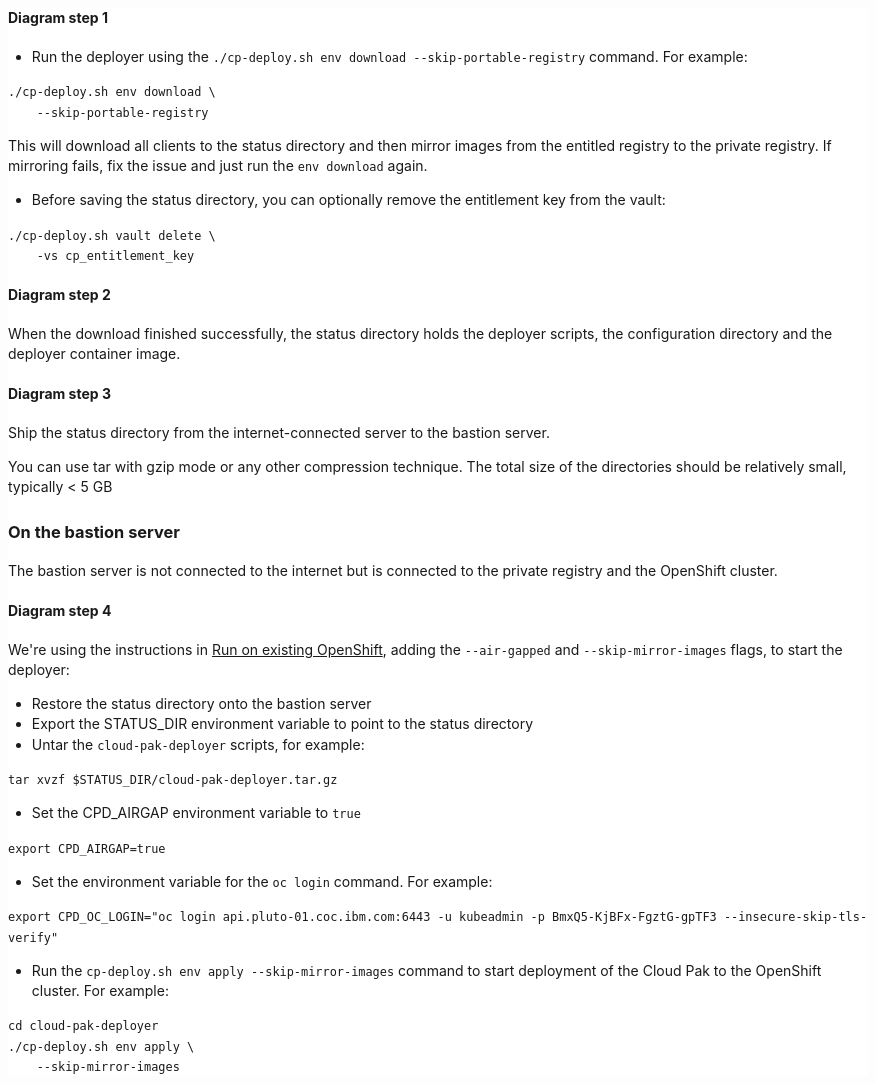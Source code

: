#### Diagram step 1
* Run the deployer using the `./cp-deploy.sh env download --skip-portable-registry` command. For example:
```
./cp-deploy.sh env download \
    --skip-portable-registry
```
This will download all clients to the status directory and then mirror images from the entitled registry to the private registry. If mirroring fails, fix the issue and just run the `env download` again.

* Before saving the status directory, you can optionally remove the entitlement key from the vault:
```
./cp-deploy.sh vault delete \
    -vs cp_entitlement_key
```

#### Diagram step 2
When the download finished successfully, the status directory holds the deployer scripts, the configuration directory and the deployer container image.

#### Diagram step 3
Ship the status directory from the internet-connected server to the bastion server.

You can use tar with gzip mode or any other compression technique. The total size of the directories should be relatively small, typically < 5 GB

### On the bastion server
The bastion server is not connected to the internet but is connected to the private registry and the OpenShift cluster.

#### Diagram step 4
We're using the instructions in [Run on existing OpenShift](../../10-use-deployer/3-run/existing-openshift), adding the `--air-gapped` and `--skip-mirror-images` flags, to start the deployer:

* Restore the status directory onto the bastion server
* Export the STATUS_DIR environment variable to point to the status directory
* Untar the `cloud-pak-deployer` scripts, for example:
```
tar xvzf $STATUS_DIR/cloud-pak-deployer.tar.gz
```

* Set the CPD_AIRGAP environment variable to `true`
```
export CPD_AIRGAP=true
```

* Set the environment variable for the `oc login` command. For example:
```
export CPD_OC_LOGIN="oc login api.pluto-01.coc.ibm.com:6443 -u kubeadmin -p BmxQ5-KjBFx-FgztG-gpTF3 --insecure-skip-tls-verify"
```

* Run the `cp-deploy.sh env apply --skip-mirror-images` command to start deployment of the Cloud Pak to the OpenShift cluster. For example:
```
cd cloud-pak-deployer
./cp-deploy.sh env apply \
    --skip-mirror-images
```   
